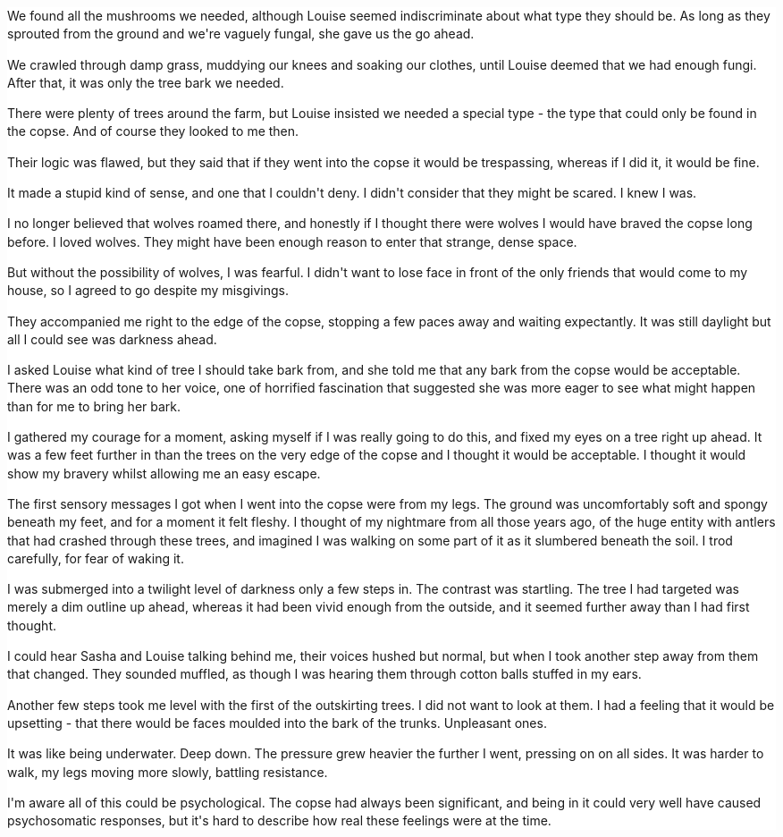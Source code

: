 We found all the mushrooms we needed, although Louise seemed indiscriminate about what type they should be. As long as they sprouted from the ground and we're vaguely fungal, she gave us the go ahead. 

We crawled through damp grass, muddying our knees and soaking our clothes, until Louise deemed that we had enough fungi. After that, it was only the tree bark we needed. 

There were plenty of trees around the farm, but Louise insisted we needed a special type - the type that could only be found in the copse. And of course they looked to me then. 

Their logic was flawed, but they said that if they went into the copse it would be trespassing, whereas if I did it, it would be fine. 

It made a stupid kind of sense, and one that I couldn't deny. I didn't consider that they might be scared. I knew I was. 

I no longer believed that wolves roamed there, and honestly if I thought there were wolves I would have braved the copse long before. I loved wolves. They might have been enough reason to enter that strange, dense space.

But without the possibility of wolves, I was fearful. I didn't want to lose face in front of the only friends that would come to my house, so I agreed to go despite my misgivings. 

They accompanied me right to the edge of the copse, stopping a few paces away and waiting expectantly. It was still daylight but all I could see was darkness ahead. 

I asked Louise what kind of tree I should take bark from, and she told me that any bark from the copse would be acceptable. There was an odd tone to her voice, one of horrified fascination that suggested she was more eager to see what might happen than for me to bring her bark. 

I gathered my courage for a moment, asking myself if I was really going to do this, and fixed my eyes on a tree right up ahead. It was a few feet further in than the trees on the very edge of the copse and I thought it would be acceptable. I thought it would show my bravery whilst allowing me an easy escape.

The first sensory messages I got when I went into the copse were from my legs. The ground was uncomfortably soft and spongy beneath my feet, and for a moment it felt fleshy. I thought of my nightmare from all those years ago, of the huge entity with antlers that had crashed through these trees, and imagined I was walking on some part of it as it slumbered beneath the soil. I trod carefully, for fear of waking it. 

I was submerged into a twilight level of darkness only a few steps in. The contrast was startling. The tree I had targeted was merely a dim outline up ahead, whereas it had been vivid enough from the outside, and it seemed further away than I had first thought. 

I could hear Sasha and Louise talking behind me, their voices hushed but normal, but when I took another step away from them that changed. They sounded muffled, as though I was hearing them through cotton balls stuffed in my ears. 

Another few steps took me level with the first of the outskirting trees. I did not want to look at them. I had a feeling that it would be upsetting - that there would be faces moulded into the bark of the trunks. Unpleasant ones. 

It was like being underwater. Deep down. The pressure grew heavier the further I went, pressing on on all sides. It was harder to walk, my legs moving more slowly, battling resistance. 

I'm aware all of this could be psychological. The copse had always been significant, and being in it could very well have caused psychosomatic responses, but it's hard to describe how real these feelings were at the time.
